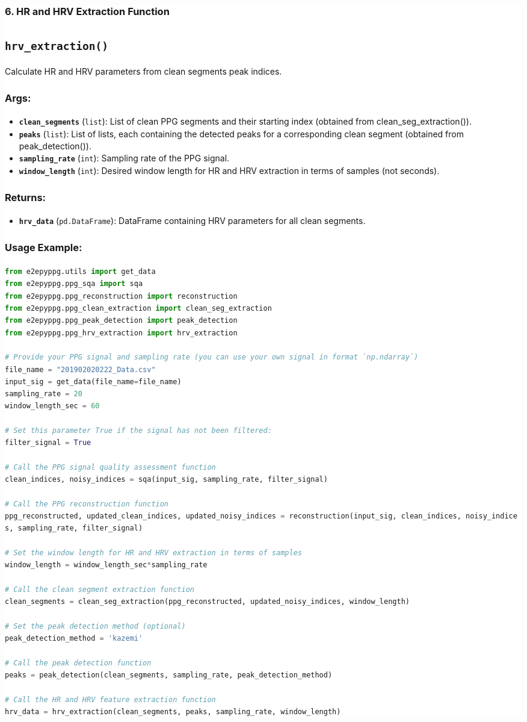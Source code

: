 ```python
```

### 6. HR and HRV Extraction Function

## `hrv_extraction()`

Calculate HR and HRV parameters from clean segments peak indices.

### Args:

- **`clean_segments`** (`list`): List of clean PPG segments and their starting index (obtained from clean_seg_extraction()).
- **`peaks`** (`list`): List of lists, each containing the detected peaks for a corresponding clean segment (obtained from peak_detection()).
- **`sampling_rate`** (`int`): Sampling rate of the PPG signal.
- **`window_length`** (`int`): Desired window length for HR and HRV extraction in terms of samples (not seconds).

### Returns:

- **`hrv_data`** (`pd.DataFrame`): DataFrame containing HRV parameters for all clean segments.

### Usage Example:

```python
from e2epyppg.utils import get_data
from e2epyppg.ppg_sqa import sqa
from e2epyppg.ppg_reconstruction import reconstruction
from e2epyppg.ppg_clean_extraction import clean_seg_extraction
from e2epyppg.ppg_peak_detection import peak_detection
from e2epyppg.ppg_hrv_extraction import hrv_extraction

# Provide your PPG signal and sampling rate (you can use your own signal in format `np.ndarray`)
file_name = "201902020222_Data.csv"
input_sig = get_data(file_name=file_name)
sampling_rate = 20
window_length_sec = 60

# Set this parameter True if the signal has not been filtered:
filter_signal = True

# Call the PPG signal quality assessment function
clean_indices, noisy_indices = sqa(input_sig, sampling_rate, filter_signal)

# Call the PPG reconstruction function
ppg_reconstructed, updated_clean_indices, updated_noisy_indices = reconstruction(input_sig, clean_indices, noisy_indices, sampling_rate, filter_signal)

# Set the window length for HR and HRV extraction in terms of samples
window_length = window_length_sec*sampling_rate

# Call the clean segment extraction function
clean_segments = clean_seg_extraction(ppg_reconstructed, updated_noisy_indices, window_length)

# Set the peak detection method (optional)
peak_detection_method = 'kazemi'

# Call the peak detection function
peaks = peak_detection(clean_segments, sampling_rate, peak_detection_method)

# Call the HR and HRV feature extraction function
hrv_data = hrv_extraction(clean_segments, peaks, sampling_rate, window_length)
```
